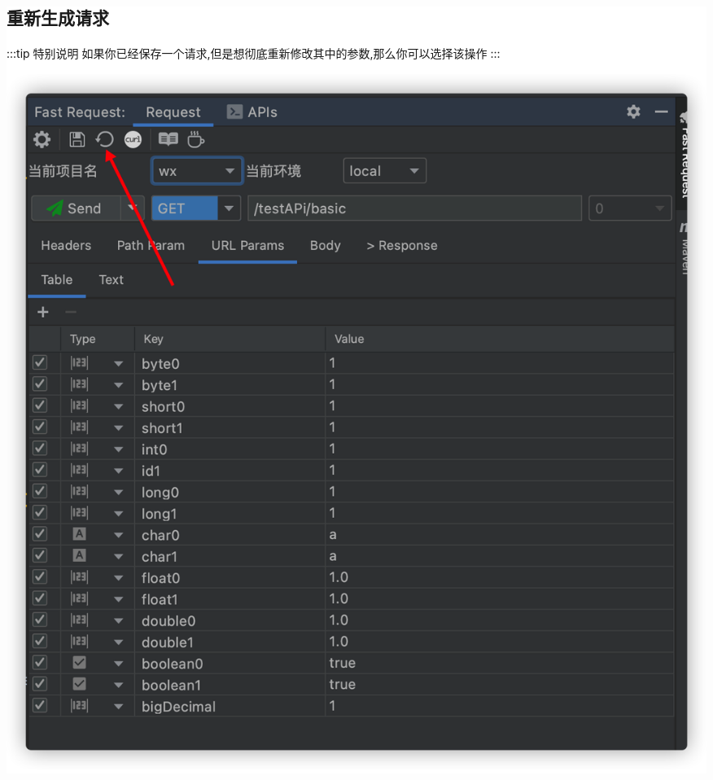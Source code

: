 
## 重新生成请求<Badge text="2.0.0" type="error"/>
:::tip 特别说明
如果你已经保存一个请求,但是想彻底重新修改其中的参数,那么你可以选择该操作
:::

![regenerate](../.vuepress/public/img/regenerate.png)
